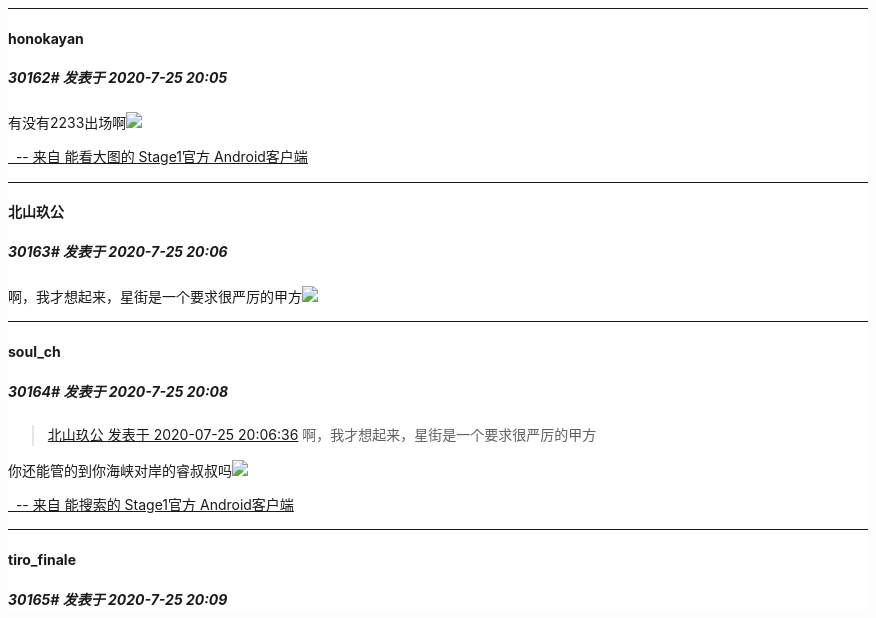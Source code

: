 





-----

####  honokayan  
##### 30162#       发表于 2020-7-25 20:05




有没有2233出场啊<img src="https://static.saraba1st.com/image/smiley/face2017/067.png" referrerpolicy="no-referrer">

[  -- 来自 能看大图的 Stage1官方 Android客户端](https://www.coolapk.com/apk/140634)







-----

####  北山玖公  
##### 30163#       发表于 2020-7-25 20:06




啊，我才想起来，星街是一个要求很严厉的甲方<img src="https://static.saraba1st.com/image/smiley/face2017/065.png" referrerpolicy="no-referrer">







-----

####  soul_ch  
##### 30164#       发表于 2020-7-25 20:08



<blockquote><a href="httphttps://bbs.saraba1st.com/2b/forum.php?mod=redirect&amp;goto=findpost&amp;pid=48214300&amp;ptid=1941579" target="_blank">北山玖公 发表于 2020-07-25 20:06:36</a>
啊，我才想起来，星街是一个要求很严厉的甲方</blockquote>你还能管的到你海峡对岸的睿叔叔吗<img src="https://static.saraba1st.com/image/smiley/face2017/086.png" referrerpolicy="no-referrer">

[  -- 来自 能搜索的 Stage1官方 Android客户端](https://www.coolapk.com/apk/140634)







-----

####  tiro_finale  
##### 30165#       发表于 2020-7-25 20:09



